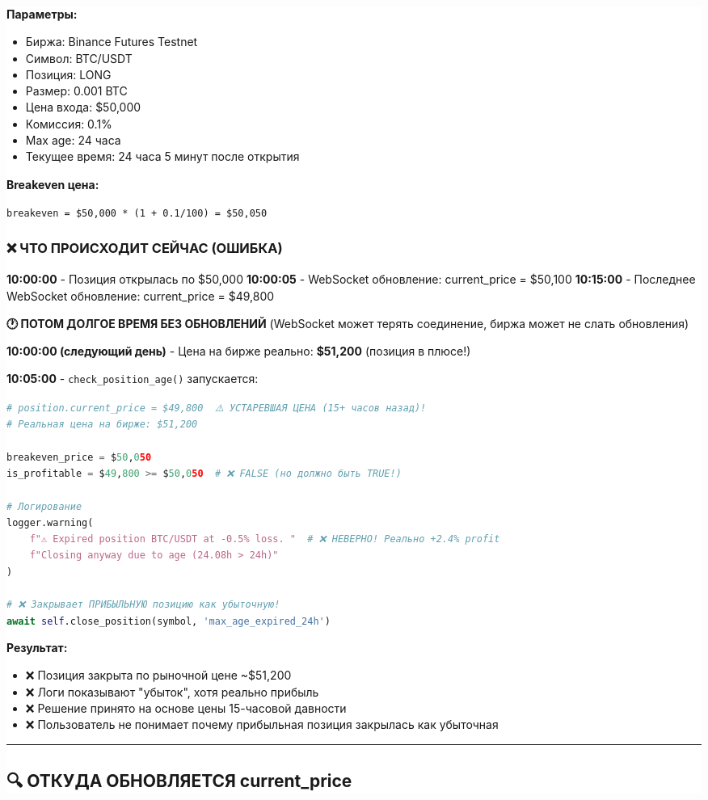 **Параметры:**
- Биржа: Binance Futures Testnet
- Символ: BTC/USDT
- Позиция: LONG
- Размер: 0.001 BTC
- Цена входа: $50,000
- Комиссия: 0.1%
- Max age: 24 часа
- Текущее время: 24 часа 5 минут после открытия

**Breakeven цена:**
```
breakeven = $50,000 * (1 + 0.1/100) = $50,050
```

### ❌ ЧТО ПРОИСХОДИТ СЕЙЧАС (ОШИБКА)

**10:00:00** - Позиция открылась по $50,000
**10:00:05** - WebSocket обновление: current_price = $50,100
**10:15:00** - Последнее WebSocket обновление: current_price = $49,800

**🕐 ПОТОМ ДОЛГОЕ ВРЕМЯ БЕЗ ОБНОВЛЕНИЙ** (WebSocket может терять соединение, биржа может не слать обновления)

**10:00:00 (следующий день)** - Цена на бирже реально: **$51,200** (позиция в плюсе!)

**10:05:00** - `check_position_age()` запускается:

```python
# position.current_price = $49,800  ⚠️ УСТАРЕВШАЯ ЦЕНА (15+ часов назад)!
# Реальная цена на бирже: $51,200

breakeven_price = $50,050
is_profitable = $49,800 >= $50,050  # ❌ FALSE (но должно быть TRUE!)

# Логирование
logger.warning(
    f"⚠️ Expired position BTC/USDT at -0.5% loss. "  # ❌ НЕВЕРНО! Реально +2.4% profit
    f"Closing anyway due to age (24.08h > 24h)"
)

# ❌ Закрывает ПРИБЫЛЬНУЮ позицию как убыточную!
await self.close_position(symbol, 'max_age_expired_24h')
```

**Результат:**
- ❌ Позиция закрыта по рыночной цене ~$51,200
- ❌ Логи показывают "убыток", хотя реально прибыль
- ❌ Решение принято на основе цены 15-часовой давности
- ❌ Пользователь не понимает почему прибыльная позиция закрылась как убыточная

---

## 🔍 ОТКУДА ОБНОВЛЯЕТСЯ current_price
